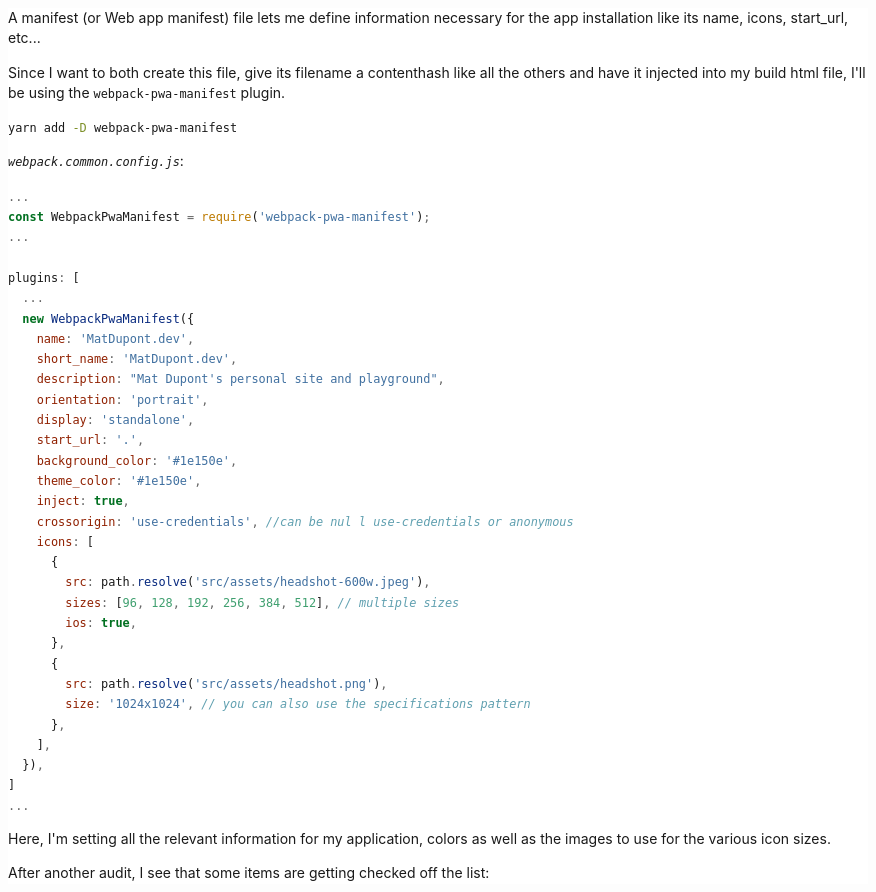 A manifest (or Web app manifest) file lets me define information necessary for the app installation like its name, icons, start_url, etc...

Since I want to both create this file, give its filename a contenthash like all the others and have it injected into my build html file, I'll be using the `webpack-pwa-manifest` plugin.

```sh
yarn add -D webpack-pwa-manifest
```

_`webpack.common.config.js`_:

```js
...
const WebpackPwaManifest = require('webpack-pwa-manifest');
...

plugins: [
  ...
  new WebpackPwaManifest({
    name: 'MatDupont.dev',
    short_name: 'MatDupont.dev',
    description: "Mat Dupont's personal site and playground",
    orientation: 'portrait',
    display: 'standalone',
    start_url: '.',
    background_color: '#1e150e',
    theme_color: '#1e150e',
    inject: true,
    crossorigin: 'use-credentials', //can be nul l use-credentials or anonymous
    icons: [
      {
        src: path.resolve('src/assets/headshot-600w.jpeg'),
        sizes: [96, 128, 192, 256, 384, 512], // multiple sizes
        ios: true,
      },
      {
        src: path.resolve('src/assets/headshot.png'),
        size: '1024x1024', // you can also use the specifications pattern
      },
    ],
  }),
]
...
```

Here, I'm setting all the relevant information for my application, colors as well as the images to use for the various icon sizes.

After another audit, I see that some items are getting checked off the list:
